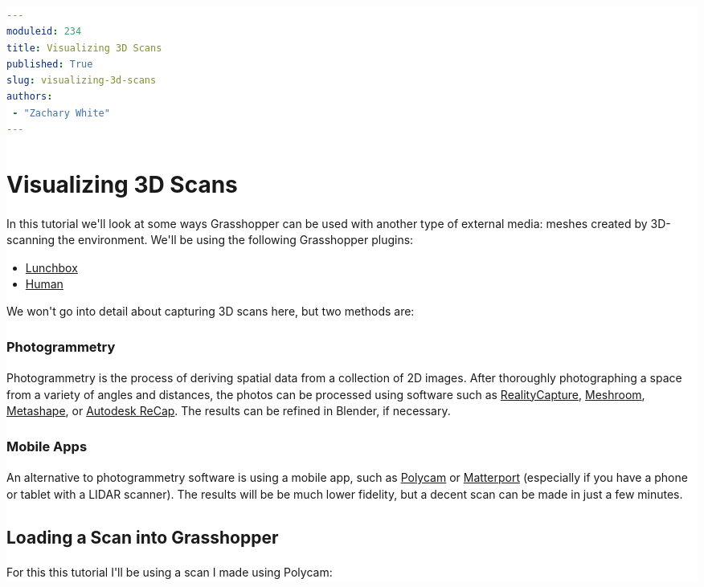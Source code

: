 ```yaml
---
moduleid: 234
title: Visualizing 3D Scans
published: True
slug: visualizing-3d-scans
authors:
 - "Zachary White"
---
```

# Visualizing 3D Scans

In this tutorial we'll look at some ways Grasshopper can be used with another type of external media: meshes created by 3D-scanning the environment. We'll be using the following Grasshopper plugins:

* [Lunchbox](https://www.food4rhino.com/en/app/lunchbox)
* [Human](https://www.food4rhino.com/en/app/human)


We won't go into detail about capturing 3D scans here, but two methods are:

### Photogrammetry
Photogrammetry is the process of deriving spatial data from a collection of 2D images. After thoroughly photographing a space from a variety of angles and distances, the photos can be processed using software such as [RealityCapture](https://www.capturingreality.com/), [Meshroom](https://alicevision.org/#meshroom), [Metashape](https://www.agisoft.com/), or [Autodesk ReCap](https://www.autodesk.com/products/recap/). The results can be refined in Blender, if necessary.

### Mobile Apps
An alternative to photogrammetry software is using a mobile app, such as [Polycam](https://poly.cam/) or [Matterport](https://matterport.com/) (especially if you have a phone or tablet with a LIDAR scanner). The results will be be much lower fidelity, but a decent scan can be made in just a few minutes.

## Loading a Scan into Grasshopper

For this this tutorial I'll be using a scan I made using Polycam:
